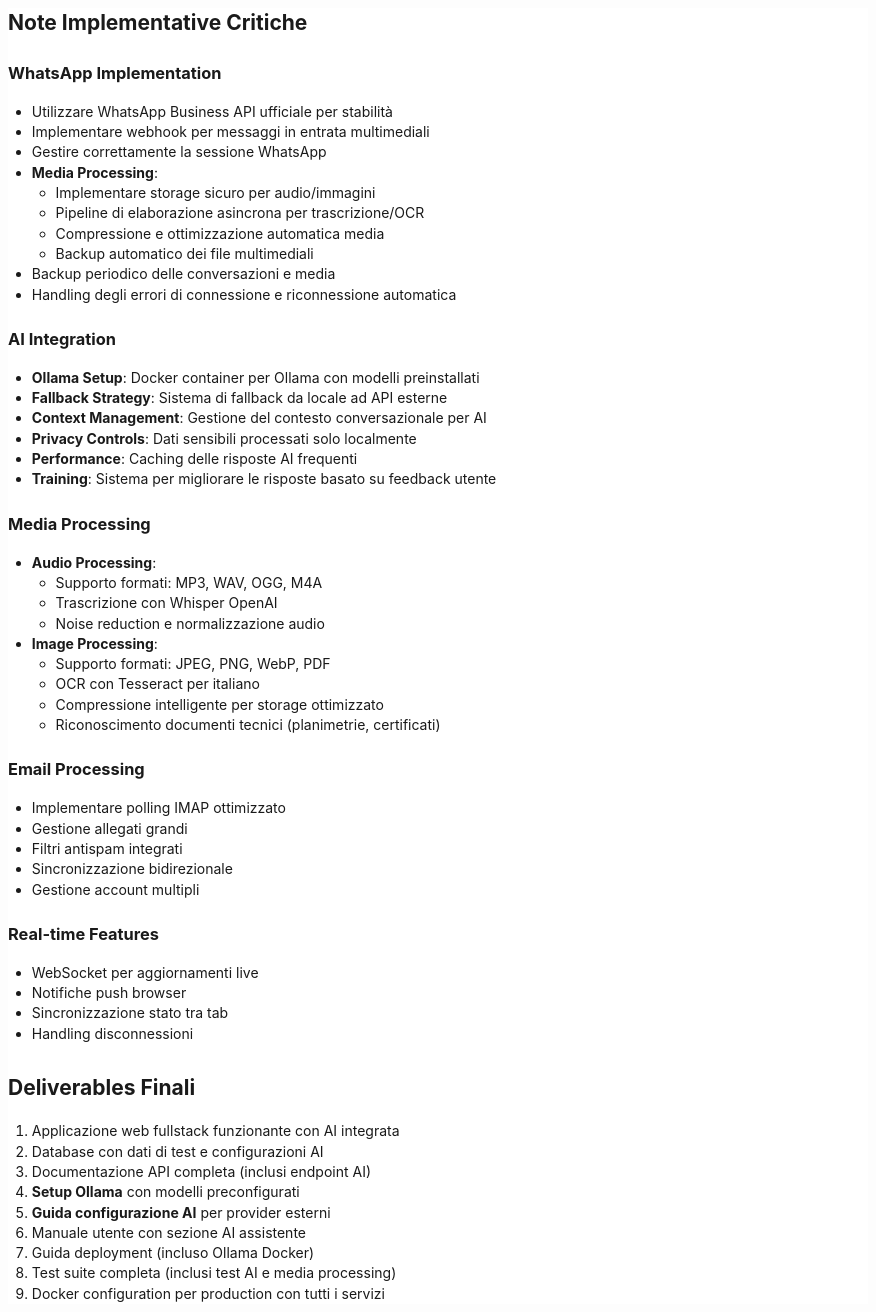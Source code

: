 ## Note Implementative Critiche

### WhatsApp Implementation
- Utilizzare WhatsApp Business API ufficiale per stabilità
- Implementare webhook per messaggi in entrata multimediali
- Gestire correttamente la sessione WhatsApp
- **Media Processing**: 
  - Implementare storage sicuro per audio/immagini
  - Pipeline di elaborazione asincrona per trascrizione/OCR
  - Compressione e ottimizzazione automatica media
  - Backup automatico dei file multimediali
- Backup periodico delle conversazioni e media
- Handling degli errori di connessione e riconnessione automatica

### AI Integration
- **Ollama Setup**: Docker container per Ollama con modelli preinstallati
- **Fallback Strategy**: Sistema di fallback da locale ad API esterne
- **Context Management**: Gestione del contesto conversazionale per AI
- **Privacy Controls**: Dati sensibili processati solo localmente
- **Performance**: Caching delle risposte AI frequenti
- **Training**: Sistema per migliorare le risposte basato su feedback utente

### Media Processing
- **Audio Processing**: 
  - Supporto formati: MP3, WAV, OGG, M4A
  - Trascrizione con Whisper OpenAI
  - Noise reduction e normalizzazione audio
- **Image Processing**:
  - Supporto formati: JPEG, PNG, WebP, PDF
  - OCR con Tesseract per italiano
  - Compressione intelligente per storage ottimizzato
  - Riconoscimento documenti tecnici (planimetrie, certificati)

### Email Processing
- Implementare polling IMAP ottimizzato
- Gestione allegati grandi
- Filtri antispam integrati
- Sincronizzazione bidirezionale
- Gestione account multipli

### Real-time Features
- WebSocket per aggiornamenti live
- Notifiche push browser
- Sincronizzazione stato tra tab
- Handling disconnessioni

## Deliverables Finali
1. Applicazione web fullstack funzionante con AI integrata
2. Database con dati di test e configurazioni AI
3. Documentazione API completa (inclusi endpoint AI)
4. **Setup Ollama** con modelli preconfigurati
5. **Guida configurazione AI** per provider esterni
6. Manuale utente con sezione AI assistente
7. Guida deployment (incluso Ollama Docker)
8. Test suite completa (inclusi test AI e media processing)
9. Docker configuration per production con tutti i servizi
